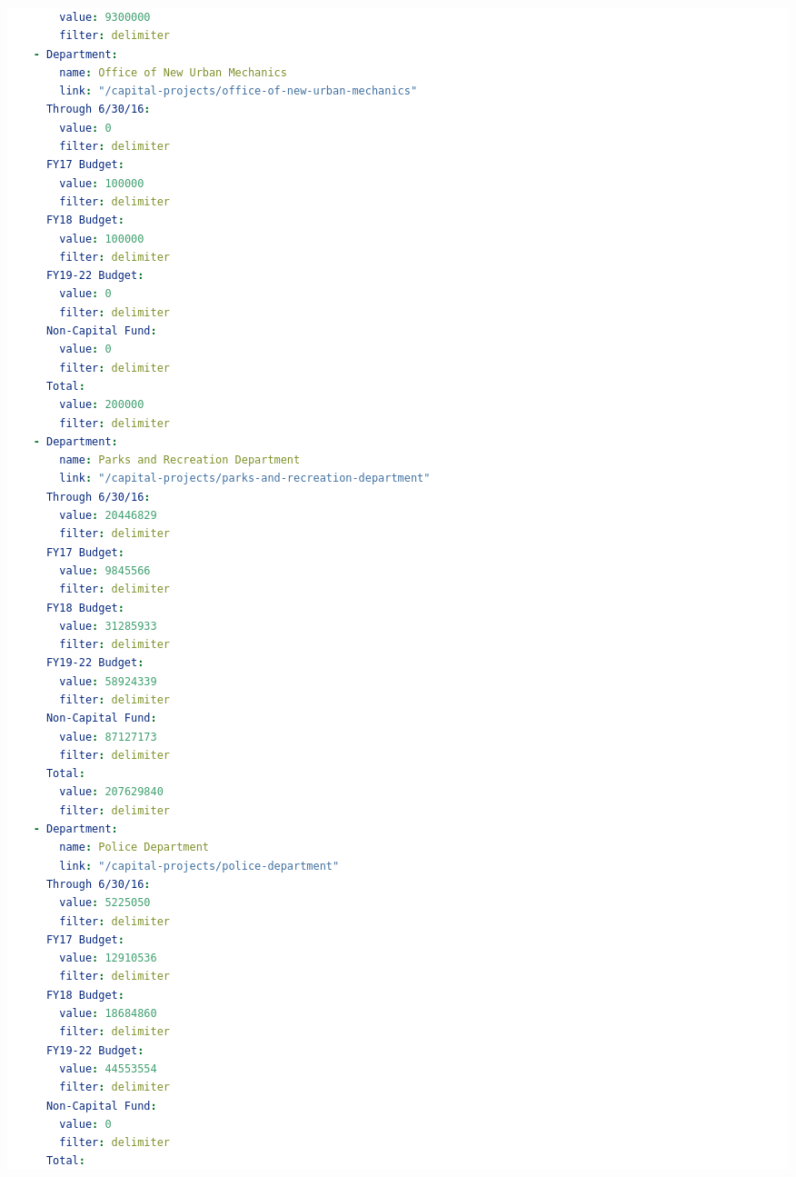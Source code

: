 ```yaml
        value: 9300000
        filter: delimiter
    - Department:
        name: Office of New Urban Mechanics
        link: "/capital-projects/office-of-new-urban-mechanics"
      Through 6/30/16:
        value: 0
        filter: delimiter
      FY17 Budget:
        value: 100000
        filter: delimiter
      FY18 Budget:
        value: 100000
        filter: delimiter
      FY19-22 Budget:
        value: 0
        filter: delimiter
      Non-Capital Fund:
        value: 0
        filter: delimiter
      Total:
        value: 200000
        filter: delimiter
    - Department:
        name: Parks and Recreation Department
        link: "/capital-projects/parks-and-recreation-department"
      Through 6/30/16:
        value: 20446829
        filter: delimiter
      FY17 Budget:
        value: 9845566
        filter: delimiter
      FY18 Budget:
        value: 31285933
        filter: delimiter
      FY19-22 Budget:
        value: 58924339
        filter: delimiter
      Non-Capital Fund:
        value: 87127173
        filter: delimiter
      Total:
        value: 207629840
        filter: delimiter
    - Department:
        name: Police Department
        link: "/capital-projects/police-department"
      Through 6/30/16:
        value: 5225050
        filter: delimiter
      FY17 Budget:
        value: 12910536
        filter: delimiter
      FY18 Budget:
        value: 18684860
        filter: delimiter
      FY19-22 Budget:
        value: 44553554
        filter: delimiter
      Non-Capital Fund:
        value: 0
        filter: delimiter
      Total:
```